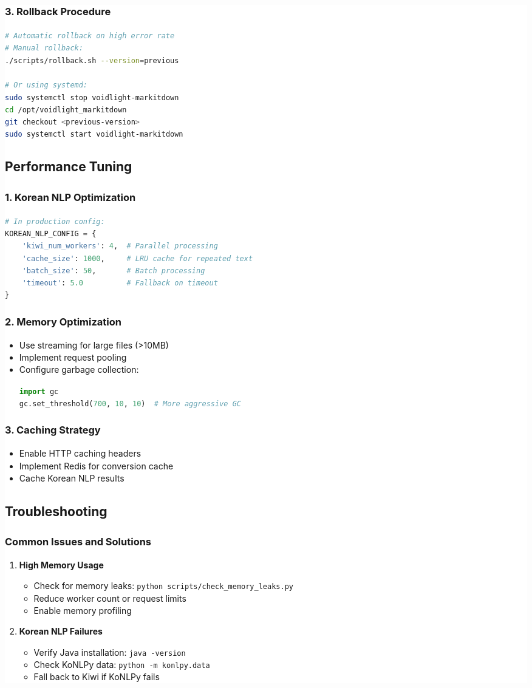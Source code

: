 ### 3. Rollback Procedure
```bash
# Automatic rollback on high error rate
# Manual rollback:
./scripts/rollback.sh --version=previous

# Or using systemd:
sudo systemctl stop voidlight-markitdown
cd /opt/voidlight_markitdown
git checkout <previous-version>
sudo systemctl start voidlight-markitdown
```

## Performance Tuning

### 1. Korean NLP Optimization
```python
# In production config:
KOREAN_NLP_CONFIG = {
    'kiwi_num_workers': 4,  # Parallel processing
    'cache_size': 1000,     # LRU cache for repeated text
    'batch_size': 50,       # Batch processing
    'timeout': 5.0          # Fallback on timeout
}
```

### 2. Memory Optimization
- Use streaming for large files (>10MB)
- Implement request pooling
- Configure garbage collection:
  ```python
  import gc
  gc.set_threshold(700, 10, 10)  # More aggressive GC
  ```

### 3. Caching Strategy
- Enable HTTP caching headers
- Implement Redis for conversion cache
- Cache Korean NLP results

## Troubleshooting

### Common Issues and Solutions

1. **High Memory Usage**
   - Check for memory leaks: `python scripts/check_memory_leaks.py`
   - Reduce worker count or request limits
   - Enable memory profiling

2. **Korean NLP Failures**
   - Verify Java installation: `java -version`
   - Check KoNLPy data: `python -m konlpy.data`
   - Fall back to Kiwi if KoNLPy fails
